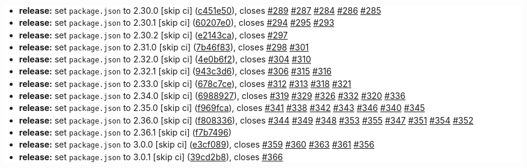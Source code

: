 * **release:** set `package.json` to 2.30.0 [skip ci] ([c451e50](https://github.com/rohith-prakash/twilio-cli/commit/c451e50810f0b17a5ba55147cc04a0751795bc02)), closes [#289](https://github.com/rohith-prakash/twilio-cli/issues/289) [#287](https://github.com/rohith-prakash/twilio-cli/issues/287) [#284](https://github.com/rohith-prakash/twilio-cli/issues/284) [#286](https://github.com/rohith-prakash/twilio-cli/issues/286) [#285](https://github.com/rohith-prakash/twilio-cli/issues/285)
* **release:** set `package.json` to 2.30.1 [skip ci] ([60207e0](https://github.com/rohith-prakash/twilio-cli/commit/60207e0362772f3ff045b816195e34f42b8e2209)), closes [#294](https://github.com/rohith-prakash/twilio-cli/issues/294) [#295](https://github.com/rohith-prakash/twilio-cli/issues/295) [#293](https://github.com/rohith-prakash/twilio-cli/issues/293)
* **release:** set `package.json` to 2.30.2 [skip ci] ([e2143ca](https://github.com/rohith-prakash/twilio-cli/commit/e2143cac602bbc07e1535727bd457a6b2346b0bd)), closes [#297](https://github.com/rohith-prakash/twilio-cli/issues/297)
* **release:** set `package.json` to 2.31.0 [skip ci] ([7b46f83](https://github.com/rohith-prakash/twilio-cli/commit/7b46f83369fc0077d00ffe95f578f75b14b72eb6)), closes [#298](https://github.com/rohith-prakash/twilio-cli/issues/298) [#301](https://github.com/rohith-prakash/twilio-cli/issues/301)
* **release:** set `package.json` to 2.32.0 [skip ci] ([4e0b6f2](https://github.com/rohith-prakash/twilio-cli/commit/4e0b6f2e7b3ea4ee4baaed093c190fc509f389c3)), closes [#304](https://github.com/rohith-prakash/twilio-cli/issues/304) [#310](https://github.com/rohith-prakash/twilio-cli/issues/310)
* **release:** set `package.json` to 2.32.1 [skip ci] ([943c3d6](https://github.com/rohith-prakash/twilio-cli/commit/943c3d6aa899190aca27c0f836b1449579e18eb2)), closes [#306](https://github.com/rohith-prakash/twilio-cli/issues/306) [#315](https://github.com/rohith-prakash/twilio-cli/issues/315) [#316](https://github.com/rohith-prakash/twilio-cli/issues/316)
* **release:** set `package.json` to 2.33.0 [skip ci] ([678c7ce](https://github.com/rohith-prakash/twilio-cli/commit/678c7cec50929436132bf96683cad5993426100f)), closes [#312](https://github.com/rohith-prakash/twilio-cli/issues/312) [#313](https://github.com/rohith-prakash/twilio-cli/issues/313) [#318](https://github.com/rohith-prakash/twilio-cli/issues/318) [#321](https://github.com/rohith-prakash/twilio-cli/issues/321)
* **release:** set `package.json` to 2.34.0 [skip ci] ([6988927](https://github.com/rohith-prakash/twilio-cli/commit/6988927049dc47c94998cea0cba416c1fe8e5545)), closes [#319](https://github.com/rohith-prakash/twilio-cli/issues/319) [#329](https://github.com/rohith-prakash/twilio-cli/issues/329) [#326](https://github.com/rohith-prakash/twilio-cli/issues/326) [#332](https://github.com/rohith-prakash/twilio-cli/issues/332) [#320](https://github.com/rohith-prakash/twilio-cli/issues/320) [#336](https://github.com/rohith-prakash/twilio-cli/issues/336)
* **release:** set `package.json` to 2.35.0 [skip ci] ([f969fca](https://github.com/rohith-prakash/twilio-cli/commit/f969fcab8e4a23155b3f3c9a33bdf1638e7f6436)), closes [#341](https://github.com/rohith-prakash/twilio-cli/issues/341) [#338](https://github.com/rohith-prakash/twilio-cli/issues/338) [#342](https://github.com/rohith-prakash/twilio-cli/issues/342) [#343](https://github.com/rohith-prakash/twilio-cli/issues/343) [#346](https://github.com/rohith-prakash/twilio-cli/issues/346) [#340](https://github.com/rohith-prakash/twilio-cli/issues/340) [#345](https://github.com/rohith-prakash/twilio-cli/issues/345)
* **release:** set `package.json` to 2.36.0 [skip ci] ([f808336](https://github.com/rohith-prakash/twilio-cli/commit/f808336e5d7e705d8c582eabcb4080153cf9aec2)), closes [#344](https://github.com/rohith-prakash/twilio-cli/issues/344) [#349](https://github.com/rohith-prakash/twilio-cli/issues/349) [#348](https://github.com/rohith-prakash/twilio-cli/issues/348) [#353](https://github.com/rohith-prakash/twilio-cli/issues/353) [#355](https://github.com/rohith-prakash/twilio-cli/issues/355) [#347](https://github.com/rohith-prakash/twilio-cli/issues/347) [#351](https://github.com/rohith-prakash/twilio-cli/issues/351) [#354](https://github.com/rohith-prakash/twilio-cli/issues/354) [#352](https://github.com/rohith-prakash/twilio-cli/issues/352)
* **release:** set `package.json` to 2.36.1 [skip ci] ([f7b7496](https://github.com/rohith-prakash/twilio-cli/commit/f7b74963cb691300e443b9f59ffdba73d6655ee7))
* **release:** set `package.json` to 3.0.0 [skip ci] ([e3cf089](https://github.com/rohith-prakash/twilio-cli/commit/e3cf0890f7661bedd8e1adaaf95a2f4d480cf373)), closes [#359](https://github.com/rohith-prakash/twilio-cli/issues/359) [#360](https://github.com/rohith-prakash/twilio-cli/issues/360) [#363](https://github.com/rohith-prakash/twilio-cli/issues/363) [#361](https://github.com/rohith-prakash/twilio-cli/issues/361) [#356](https://github.com/rohith-prakash/twilio-cli/issues/356)
* **release:** set `package.json` to 3.0.1 [skip ci] ([39cd2b8](https://github.com/rohith-prakash/twilio-cli/commit/39cd2b80c25fd8944bf4021d3a2138889b38cd39)), closes [#366](https://github.com/rohith-prakash/twilio-cli/issues/366)
